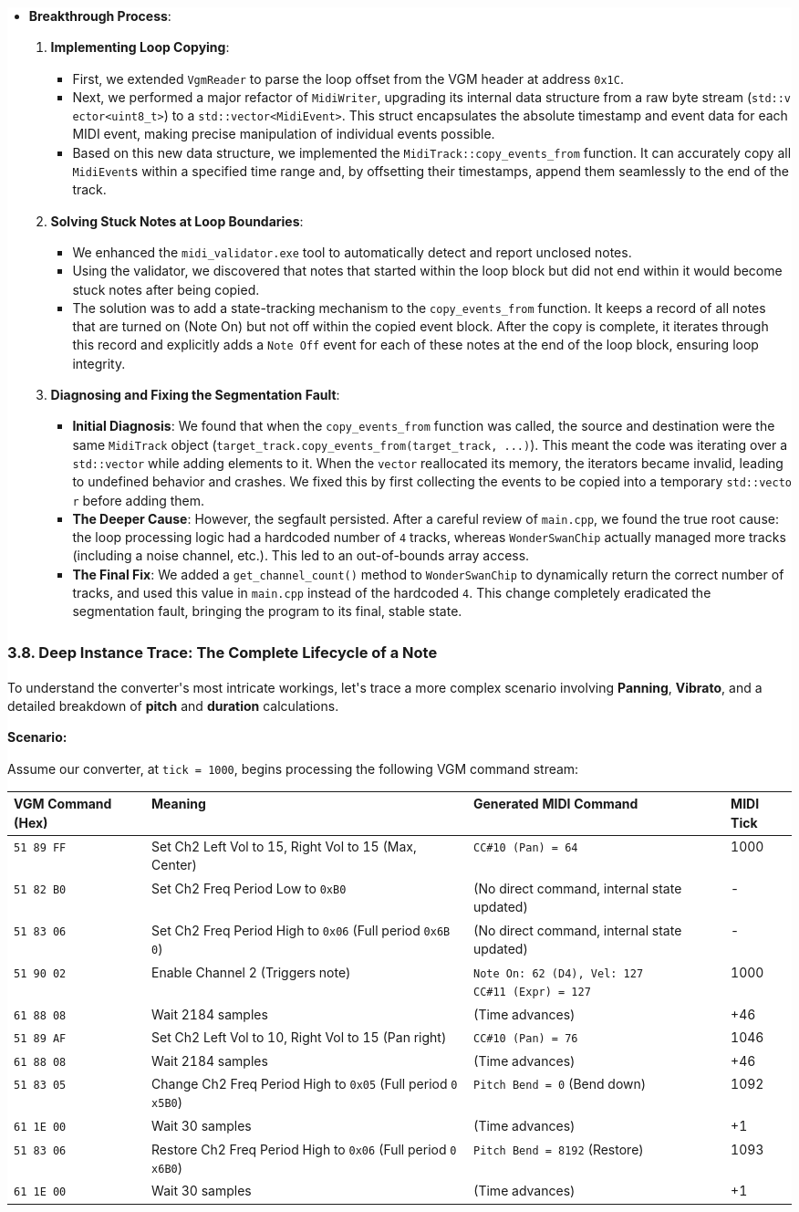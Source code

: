 *   **Breakthrough Process**:
    1.  **Implementing Loop Copying**:
        *   First, we extended `VgmReader` to parse the loop offset from the VGM header at address `0x1C`.
        *   Next, we performed a major refactor of `MidiWriter`, upgrading its internal data structure from a raw byte stream (`std::vector<uint8_t>`) to a `std::vector<MidiEvent>`. This struct encapsulates the absolute timestamp and event data for each MIDI event, making precise manipulation of individual events possible.
        *   Based on this new data structure, we implemented the `MidiTrack::copy_events_from` function. It can accurately copy all `MidiEvent`s within a specified time range and, by offsetting their timestamps, append them seamlessly to the end of the track.

    2.  **Solving Stuck Notes at Loop Boundaries**:
        *   We enhanced the `midi_validator.exe` tool to automatically detect and report unclosed notes.
        *   Using the validator, we discovered that notes that started within the loop block but did not end within it would become stuck notes after being copied.
        *   The solution was to add a state-tracking mechanism to the `copy_events_from` function. It keeps a record of all notes that are turned on (Note On) but not off within the copied event block. After the copy is complete, it iterates through this record and explicitly adds a `Note Off` event for each of these notes at the end of the loop block, ensuring loop integrity.

    3.  **Diagnosing and Fixing the Segmentation Fault**:
        *   **Initial Diagnosis**: We found that when the `copy_events_from` function was called, the source and destination were the same `MidiTrack` object (`target_track.copy_events_from(target_track, ...)`). This meant the code was iterating over a `std::vector` while adding elements to it. When the `vector` reallocated its memory, the iterators became invalid, leading to undefined behavior and crashes. We fixed this by first collecting the events to be copied into a temporary `std::vector` before adding them.
        *   **The Deeper Cause**: However, the segfault persisted. After a careful review of `main.cpp`, we found the true root cause: the loop processing logic had a hardcoded number of `4` tracks, whereas `WonderSwanChip` actually managed more tracks (including a noise channel, etc.). This led to an out-of-bounds array access.
        *   **The Final Fix**: We added a `get_channel_count()` method to `WonderSwanChip` to dynamically return the correct number of tracks, and used this value in `main.cpp` instead of the hardcoded `4`. This change completely eradicated the segmentation fault, bringing the program to its final, stable state.

### 3.8. Deep Instance Trace: The Complete Lifecycle of a Note
To understand the converter's most intricate workings, let's trace a more complex scenario involving **Panning**, **Vibrato**, and a detailed breakdown of **pitch** and **duration** calculations.

**Scenario:**

Assume our converter, at `tick = 1000`, begins processing the following VGM command stream:

| VGM Command (Hex) | Meaning | Generated MIDI Command | MIDI Tick |
| :--- | :--- | :--- | :--- |
| `51 89 FF` | Set Ch2 Left Vol to 15, Right Vol to 15 (Max, Center) | `CC#10 (Pan) = 64` | 1000 |
| `51 82 B0` | Set Ch2 Freq Period Low to `0xB0` | (No direct command, internal state updated) | - |
| `51 83 06` | Set Ch2 Freq Period High to `0x06` (Full period `0x6B0`) | (No direct command, internal state updated) | - |
| `51 90 02` | Enable Channel 2 (Triggers note) | `Note On: 62 (D4), Vel: 127` <br> `CC#11 (Expr) = 127` | 1000 |
| `61 88 08` | Wait 2184 samples | (Time advances) | +46 |
| `51 89 AF` | Set Ch2 Left Vol to 10, Right Vol to 15 (Pan right) | `CC#10 (Pan) = 76` | 1046 |
| `61 88 08` | Wait 2184 samples | (Time advances) | +46 |
| `51 83 05` | Change Ch2 Freq Period High to `0x05` (Full period `0x5B0`) | `Pitch Bend = 0` (Bend down) | 1092 |
| `61 1E 00` | Wait 30 samples | (Time advances) | +1 |
| `51 83 06` | Restore Ch2 Freq Period High to `0x06` (Full period `0x6B0`) | `Pitch Bend = 8192` (Restore) | 1093 |
| `61 1E 00` | Wait 30 samples | (Time advances) | +1 |